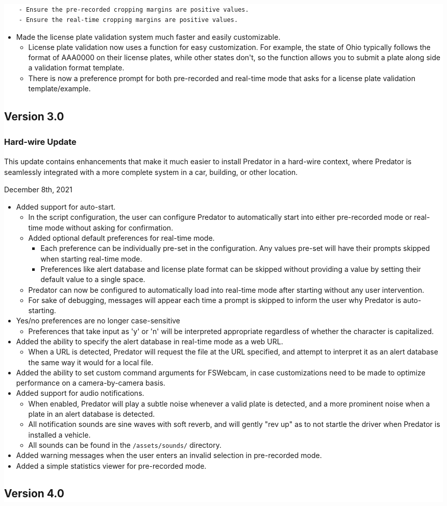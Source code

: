        - Ensure the pre-recorded cropping margins are positive values.
        - Ensure the real-time cropping margins are positive values.
- Made the license plate validation system much faster and easily customizable.
    - License plate validation now uses a function for easy customization. For example, the state of Ohio typically follows the format of AAA0000 on their license plates, while other states don't, so the function allows you to submit a plate along side a validation format template.
    - There is now a preference prompt for both pre-recorded and real-time mode that asks for a license plate validation template/example.


## Version 3.0

### Hard-wire Update

This update contains enhancements that make it much easier to install Predator in a hard-wire context, where Predator is seamlessly integrated with a more complete system in a car, building, or other location.

December 8th, 2021

- Added support for auto-start.
    - In the script configuration, the user can configure Predator to automatically start into either pre-recorded mode or real-time mode without asking for confirmation.
    - Added optional default preferences for real-time mode.
        - Each preference can be individually pre-set in the configuration. Any values pre-set will have their prompts skipped when starting real-time mode.
        - Preferences like alert database and license plate format can be skipped without providing a value by setting their default value to a single space.
    - Predator can now be configured to automatically load into real-time mode after starting without any user intervention.
    - For sake of debugging, messages will appear each time a prompt is skipped to inform the user why Predator is auto-starting.
- Yes/no preferences are no longer case-sensitive
    - Preferences that take input as 'y' or 'n' will be interpreted appropriate regardless of whether the character is capitalized.
- Added the ability to specify the alert database in real-time mode as a web URL.
    - When a URL is detected, Predator will request the file at the URL specified, and attempt to interpret it as an alert database the same way it would for a local file.
- Added the ability to set custom command arguments for FSWebcam, in case customizations need to be made to optimize performance on a camera-by-camera basis.
- Added support for audio notifications.
    - When enabled, Predator will play a subtle noise whenever a valid plate is detected, and a more prominent noise when a plate in an alert database is detected.
    - All notification sounds are sine waves with soft reverb, and will gently "rev up" as to not startle the driver when Predator is installed a vehicle.
    - All sounds can be found in the `/assets/sounds/` directory.
- Added warning messages when the user enters an invalid selection in pre-recorded mode.
- Added a simple statistics viewer for pre-recorded mode.


## Version 4.0
